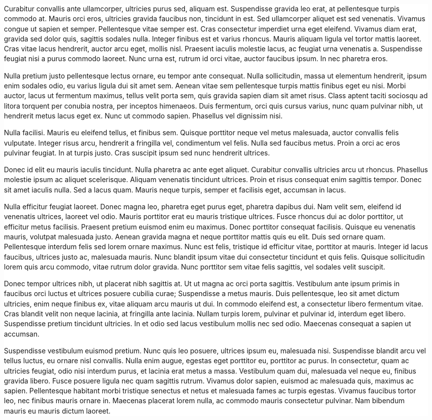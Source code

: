 Curabitur convallis ante ullamcorper, ultricies purus sed, aliquam est. Suspendisse gravida leo erat, at pellentesque turpis commodo at. Mauris orci eros, ultricies gravida faucibus non, tincidunt in est. Sed ullamcorper aliquet est sed venenatis. Vivamus congue ut sapien et semper. Pellentesque vitae semper est. Cras consectetur imperdiet urna eget eleifend. Vivamus diam erat, gravida sed dolor quis, sagittis sodales nulla. Integer finibus est et varius rhoncus. Mauris aliquam ligula vel tortor mattis laoreet. Cras vitae lacus hendrerit, auctor arcu eget, mollis nisl. Praesent iaculis molestie lacus, ac feugiat urna venenatis a. Suspendisse feugiat nisi a purus commodo laoreet. Nunc urna est, rutrum id orci vitae, auctor faucibus ipsum. In nec pharetra eros.

Nulla pretium justo pellentesque lectus ornare, eu tempor ante consequat. Nulla sollicitudin, massa ut elementum hendrerit, ipsum enim sodales odio, eu varius ligula dui sit amet sem. Aenean vitae sem pellentesque turpis mattis finibus eget eu nisi. Morbi auctor, lacus ut fermentum maximus, tellus velit porta sem, quis gravida sapien diam sit amet risus. Class aptent taciti sociosqu ad litora torquent per conubia nostra, per inceptos himenaeos. Duis fermentum, orci quis cursus varius, nunc quam pulvinar nibh, ut hendrerit metus lacus eget ex. Nunc ut commodo sapien. Phasellus vel dignissim nisi.

Nulla facilisi. Mauris eu eleifend tellus, et finibus sem. Quisque porttitor neque vel metus malesuada, auctor convallis felis vulputate. Integer risus arcu, hendrerit a fringilla vel, condimentum vel felis. Nulla sed faucibus metus. Proin a orci ac eros pulvinar feugiat. In at turpis justo. Cras suscipit ipsum sed nunc hendrerit ultrices.

Donec id elit eu mauris iaculis tincidunt. Nulla pharetra ac ante eget aliquet. Curabitur convallis ultricies arcu ut rhoncus. Phasellus molestie ipsum ac aliquet scelerisque. Aliquam venenatis tincidunt ultrices. Proin et risus consequat enim sagittis tempor. Donec sit amet iaculis nulla. Sed a lacus quam. Mauris neque turpis, semper et facilisis eget, accumsan in lacus.

Nulla efficitur feugiat laoreet. Donec magna leo, pharetra eget purus eget, pharetra dapibus dui. Nam velit sem, eleifend id venenatis ultrices, laoreet vel odio. Mauris porttitor erat eu mauris tristique ultrices. Fusce rhoncus dui ac dolor porttitor, ut efficitur metus facilisis. Praesent pretium euismod enim eu maximus. Donec porttitor consequat facilisis. Quisque eu venenatis mauris, volutpat malesuada justo. Aenean gravida magna et neque porttitor mattis quis eu elit. Duis sed ornare quam. Pellentesque interdum felis sed lorem ornare maximus. Nunc est felis, tristique id efficitur vitae, porttitor at mauris. Integer id lacus faucibus, ultrices justo ac, malesuada mauris. Nunc blandit ipsum vitae dui consectetur tincidunt et quis felis. Quisque sollicitudin lorem quis arcu commodo, vitae rutrum dolor gravida. Nunc porttitor sem vitae felis sagittis, vel sodales velit suscipit.

Donec tempor ultrices nibh, ut placerat nibh sagittis at. Ut ut magna ac orci porta sagittis. Vestibulum ante ipsum primis in faucibus orci luctus et ultrices posuere cubilia curae; Suspendisse a metus mauris. Duis pellentesque, leo sit amet dictum ultricies, enim neque finibus ex, vitae aliquam arcu mauris ut dui. In commodo eleifend est, a consectetur libero fermentum vitae. Cras blandit velit non neque lacinia, at fringilla ante lacinia. Nullam turpis lorem, pulvinar et pulvinar id, interdum eget libero. Suspendisse pretium tincidunt ultricies. In et odio sed lacus vestibulum mollis nec sed odio. Maecenas consequat a sapien ut accumsan.

Suspendisse vestibulum euismod pretium. Nunc quis leo posuere, ultrices ipsum eu, malesuada nisi. Suspendisse blandit arcu vel tellus luctus, eu ornare nisl convallis. Nulla enim augue, egestas eget porttitor eu, porttitor ac purus. In consectetur, quam ac ultricies feugiat, odio nisi interdum purus, et lacinia erat metus a massa. Vestibulum quam dui, malesuada vel neque eu, finibus gravida libero. Fusce posuere ligula nec quam sagittis rutrum. Vivamus dolor sapien, euismod ac malesuada quis, maximus ac sapien. Pellentesque habitant morbi tristique senectus et netus et malesuada fames ac turpis egestas. Vivamus faucibus tortor leo, nec finibus mauris ornare in. Maecenas placerat lorem nulla, ac commodo mauris consectetur pulvinar. Nam bibendum mauris eu mauris dictum laoreet.
